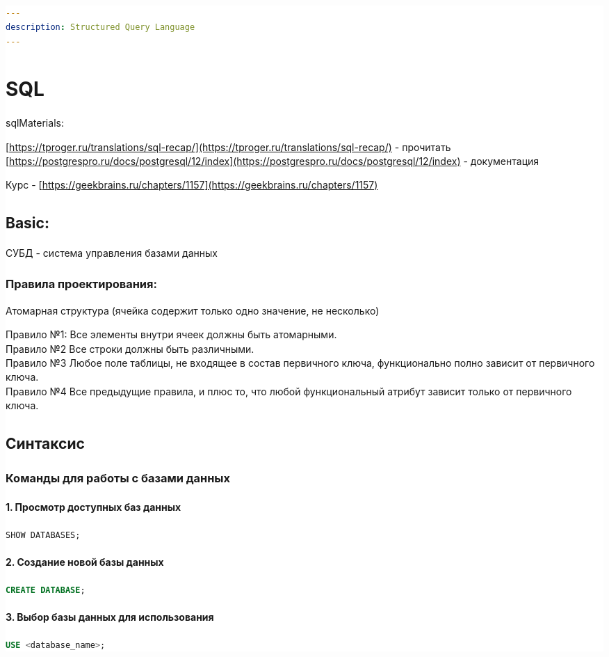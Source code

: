 ```yaml
---
description: Structured Query Language
---
```


# SQL

sqlMaterials:

[https://tproger.ru/translations/sql-recap/](https://tproger.ru/translations/sql-recap/) - прочитать\
[https://postgrespro.ru/docs/postgresql/12/index](https://postgrespro.ru/docs/postgresql/12/index) - документация

Курс - [https://geekbrains.ru/chapters/1157](https://geekbrains.ru/chapters/1157)

## Basic:

СУБД - система управления базами данных 

### Правила проектирования: 

Атомарная структура (ячейка содержит только одно значение, не несколько) 

Правило №1: Все элементы внутри ячеек должны быть атомарными. \
Правило №2 Все строки должны быть различными. \
Правило №3 Любое поле таблицы, не входящее в состав первичного ключа, функционально полно зависит от первичного ключа. \
Правило №4 Все предыдущие правила, и плюс то, что любой функциональный атрибут зависит только от первичного ключа.

## Синтаксис

### Команды для работы с базами данных

#### 1. Просмотр доступных баз данных

```sql
SHOW DATABASES;
```

#### 2. Создание новой базы данных

```sql
CREATE DATABASE;
```

#### 3. Выбор базы данных для использования

```sql
USE <database_name>; 
```

